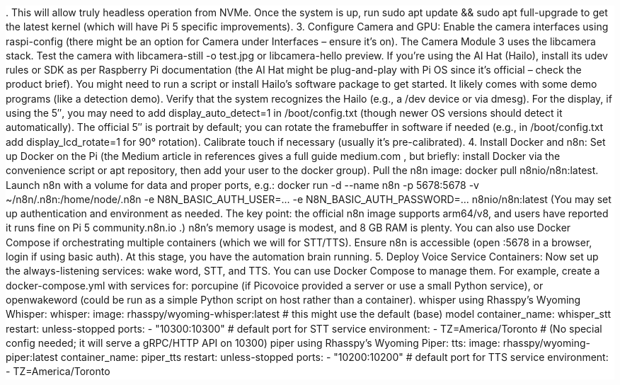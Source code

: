 . This will allow truly headless operation from NVMe. Once the system is up, run sudo apt update && sudo apt full-upgrade to get the latest kernel (which will have Pi 5 specific improvements). 3. Configure Camera and GPU: Enable the camera interfaces using raspi-config (there might be an option for Camera under Interfaces – ensure it’s on). The Camera Module 3 uses the libcamera stack. Test the camera with libcamera-still -o test.jpg or libcamera-hello preview. If you’re using the AI Hat (Hailo), install its udev rules or SDK as per Raspberry Pi documentation (the AI Hat might be plug-and-play with Pi OS since it’s official – check the product brief). You might need to run a script or install Hailo’s software package to get started. It likely comes with some demo programs (like a detection demo). Verify that the system recognizes the Hailo (e.g., a /dev device or via dmesg). For the display, if using the 5″, you may need to add display_auto_detect=1 in /boot/config.txt (though newer OS versions should detect it automatically). The official 5″ is portrait by default; you can rotate the framebuffer in software if needed (e.g., in /boot/config.txt add display_lcd_rotate=1 for 90° rotation). Calibrate touch if necessary (usually it’s pre-calibrated). 4. Install Docker and n8n: Set up Docker on the Pi (the Medium article in references gives a full guide
medium.com
, but briefly: install Docker via the convenience script or apt repository, then add your user to the docker group). Pull the n8n image: docker pull n8nio/n8n:latest. Launch n8n with a volume for data and proper ports, e.g.:
docker run -d --name n8n -p 5678:5678 -v ~/n8n/.n8n:/home/node/.n8n -e N8N_BASIC_AUTH_USER=... -e N8N_BASIC_AUTH_PASSWORD=... n8nio/n8n:latest
(You may set up authentication and environment as needed. The key point: the official n8n image supports arm64/v8, and users have reported it runs fine on Pi 5
community.n8n.io
.) n8n’s memory usage is modest, and 8 GB RAM is plenty. You can also use Docker Compose if orchestrating multiple containers (which we will for STT/TTS). Ensure n8n is accessible (open <pi-ip>:5678 in a browser, login if using basic auth). At this stage, you have the automation brain running. 5. Deploy Voice Service Containers: Now set up the always-listening services: wake word, STT, and TTS. You can use Docker Compose to manage them. For example, create a docker-compose.yml with services for:
porcupine (if Picovoice provided a server or use a small Python service), or openwakeword (could be run as a simple Python script on host rather than a container).
whisper using Rhasspy’s Wyoming Whisper:
  whisper:
    image: rhasspy/wyoming-whisper:latest   # this might use the default (base) model
    container_name: whisper_stt
    restart: unless-stopped
    ports:
      - "10300:10300"   # default port for STT service
    environment:
      - TZ=America/Toronto
    # (No special config needed; it will serve a gRPC/HTTP API on 10300)
piper using Rhasspy’s Wyoming Piper:
  tts:
    image: rhasspy/wyoming-piper:latest
    container_name: piper_tts
    restart: unless-stopped
    ports:
      - "10200:10200"   # default port for TTS service
    environment:
      - TZ=America/Toronto
